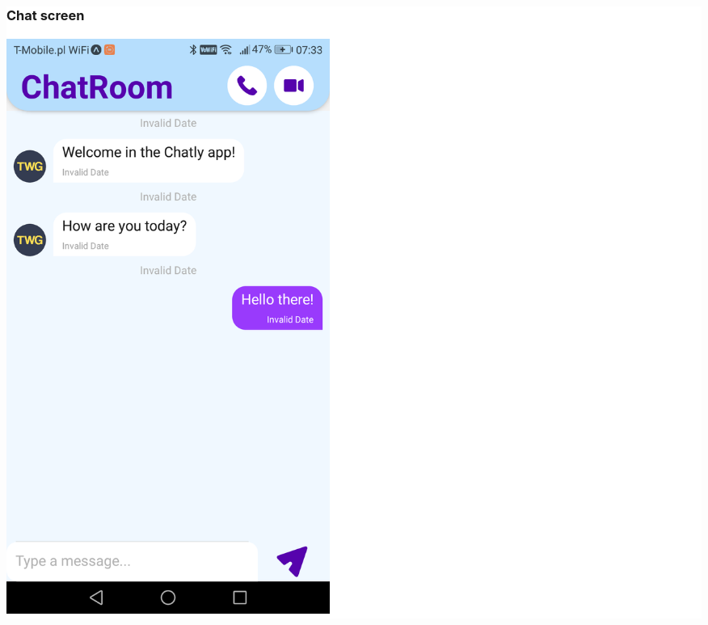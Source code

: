 ### Chat screen
<img src="https://github.com/Eghizio/chat-native-gql/blob/main/.github/screenshots/screen-chat.png" alt="Chat screen screenshot" width="400"/>
